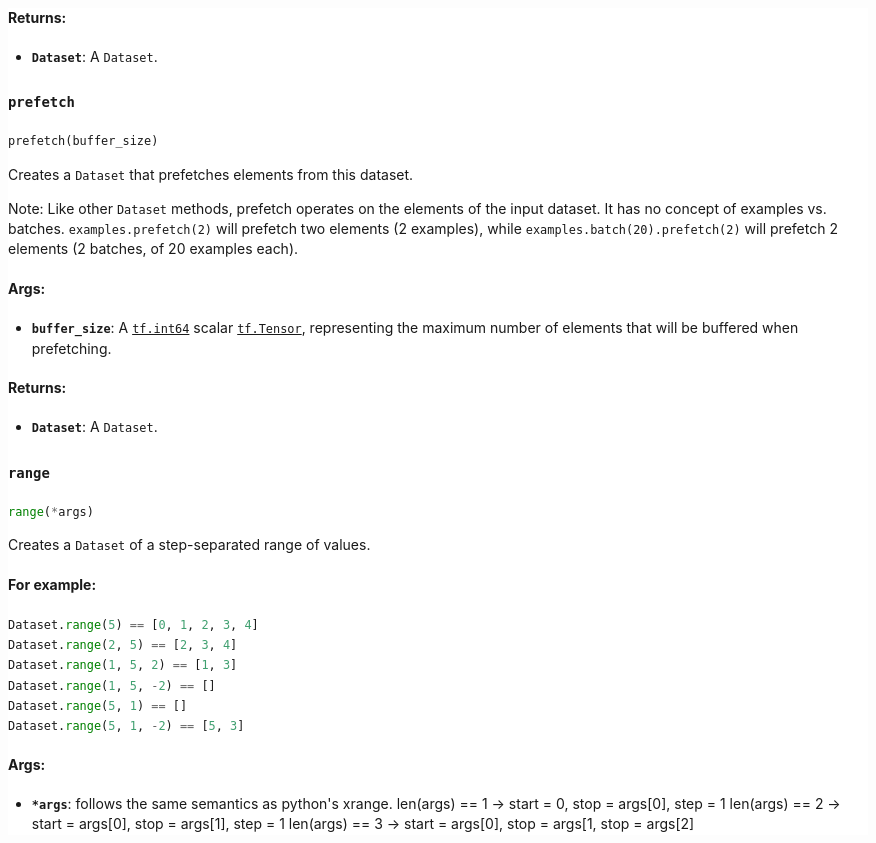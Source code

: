 
#### Returns:


* <b>`Dataset`</b>: A `Dataset`.

<h3 id="prefetch"><code>prefetch</code></h3>

``` python
prefetch(buffer_size)
```

Creates a `Dataset` that prefetches elements from this dataset.

Note: Like other `Dataset` methods, prefetch operates on the
elements of the input dataset. It has no concept of examples vs. batches.
`examples.prefetch(2)` will prefetch two elements (2 examples),
while `examples.batch(20).prefetch(2)` will prefetch 2 elements
(2 batches, of 20 examples each).

#### Args:


* <b>`buffer_size`</b>: A <a href="../../../tf.md#int64"><code>tf.int64</code></a> scalar <a href="../../../tf/Tensor.md"><code>tf.Tensor</code></a>, representing the maximum
  number of elements that will be buffered when prefetching.


#### Returns:


* <b>`Dataset`</b>: A `Dataset`.

<h3 id="range"><code>range</code></h3>

``` python
range(*args)
```

Creates a `Dataset` of a step-separated range of values.


#### For example:



```python
Dataset.range(5) == [0, 1, 2, 3, 4]
Dataset.range(2, 5) == [2, 3, 4]
Dataset.range(1, 5, 2) == [1, 3]
Dataset.range(1, 5, -2) == []
Dataset.range(5, 1) == []
Dataset.range(5, 1, -2) == [5, 3]
```

#### Args:


* <b>`*args`</b>: follows the same semantics as python's xrange.
  len(args) == 1 -> start = 0, stop = args[0], step = 1
  len(args) == 2 -> start = args[0], stop = args[1], step = 1
  len(args) == 3 -> start = args[0], stop = args[1, stop = args[2]
